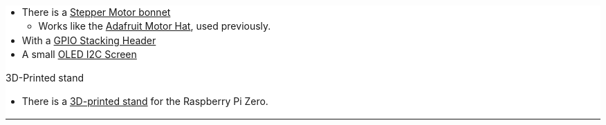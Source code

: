 - There is a [Stepper Motor bonnet](https://www.adafruit.com/product/4280)
    - Works like the [Adafruit Motor Hat](https://www.adafruit.com/product/2348), used previously.
- With a [GPIO Stacking Header](https://www.adafruit.com/product/2223)
- A small [OLED I2C Screen](https://www.adafruit.com/product/3527)

3D-Printed stand
- There is a [3D-printed stand](./STL/ProjectBoxRPiZero.with.feet.stl) for the Raspberry Pi Zero.
            

            
---

